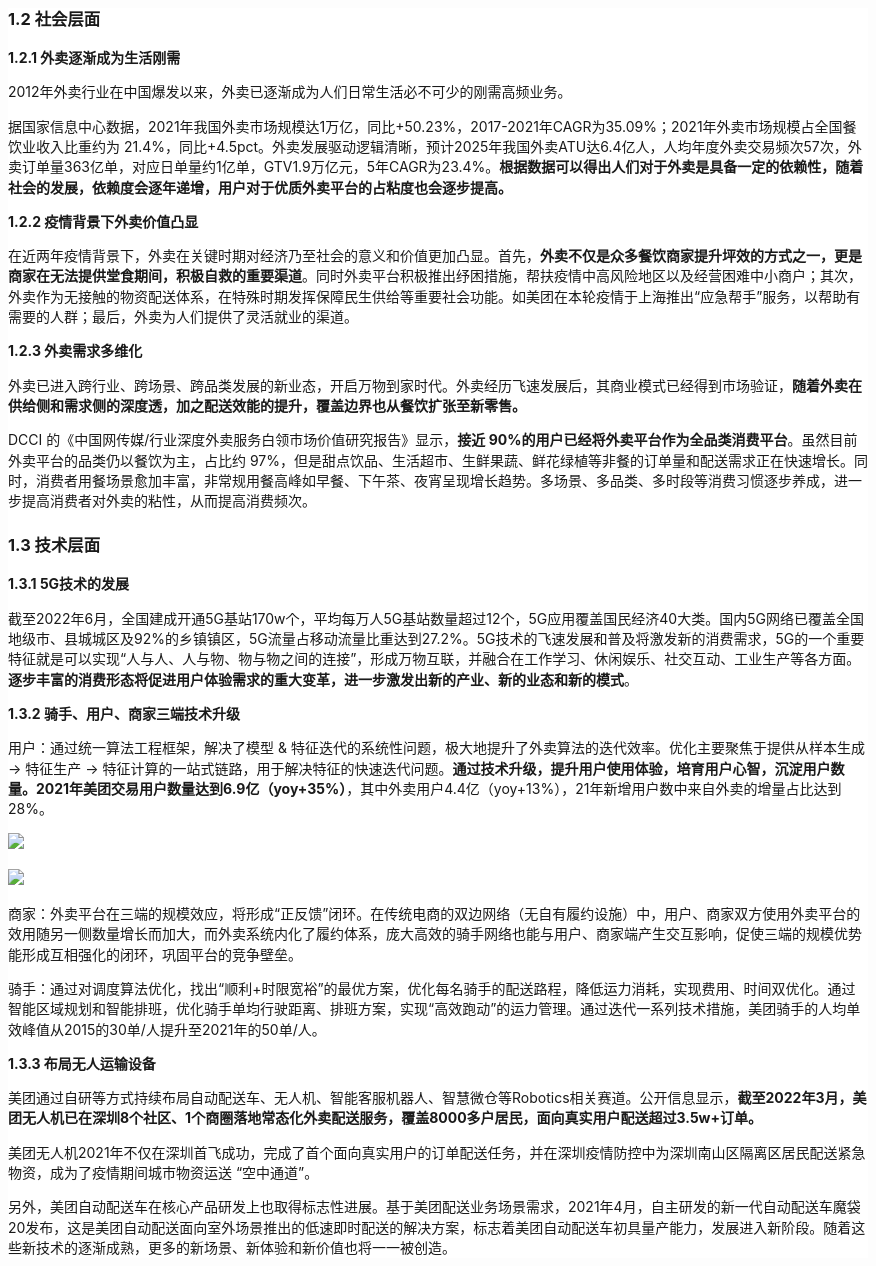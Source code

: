 ### 1.2 社会层面

**1.2.1 外卖逐渐成为生活刚需**

2012年外卖行业在中国爆发以来，外卖已逐渐成为人们日常生活必不可少的刚需高频业务。

据国家信息中心数据，2021年我国外卖市场规模达1万亿，同比+50.23%，2017-2021年CAGR为35.09%；2021年外卖市场规模占全国餐饮业收入比重约为 21.4%，同比+4.5pct。外卖发展驱动逻辑清晰，预计2025年我国外卖ATU达6.4亿人，人均年度外卖交易频次57次，外卖订单量363亿单，对应日单量约1亿单，GTV1.9万亿元，5年CAGR为23.4%。**根据数据可以得出人们对于外卖是具备一定的依赖性，随着社会的发展，依赖度会逐年递增，用户对于优质外卖平台的占粘度也会逐步提高。**

**1.2.2 疫情背景下外卖价值凸显**

在近两年疫情背景下，外卖在关键时期对经济乃至社会的意义和价值更加凸显。首先，**外卖不仅是众多餐饮商家提升坪效的方式之一，更是商家在无法提供堂食期间，积极自救的重要渠道**。同时外卖平台积极推出纾困措施，帮扶疫情中高风险地区以及经营困难中小商户；其次，外卖作为无接触的物资配送体系，在特殊时期发挥保障民生供给等重要社会功能。如美团在本轮疫情于上海推出“应急帮手”服务，以帮助有需要的人群；最后，外卖为人们提供了灵活就业的渠道。

**1.2.3 外卖需求多维化**

外卖已进入跨行业、跨场景、跨品类发展的新业态，开启万物到家时代。外卖经历飞速发展后，其商业模式已经得到市场验证，**随着外卖在供给侧和需求侧的深度透，加之配送效能的提升，覆盖边界也从餐饮扩张至新零售。**

DCCI 的《中国网传媒/行业深度外卖服务白领市场价值研究报告》显示，**接近 90%的用户已经将外卖平台作为全品类消费平台**。虽然目前外卖平台的品类仍以餐饮为主，占比约 97%，但是甜点饮品、生活超市、生鲜果蔬、鲜花绿植等非餐的订单量和配送需求正在快速增长。同时，消费者用餐场景愈加丰富，非常规用餐高峰如早餐、下午茶、夜宵呈现增长趋势。多场景、多品类、多时段等消费习惯逐步养成，进一步提高消费者对外卖的粘性，从而提高消费频次。

### 1.3 技术层面

**1.3.1 5G技术的发展**

截至2022年6月，全国建成开通5G基站170w个，平均每万人5G基站数量超过12个，5G应用覆盖国民经济40大类。国内5G网络已覆盖全国地级市、县城城区及92%的乡镇镇区，5G流量占移动流量比重达到27.2%。5G技术的飞速发展和普及将激发新的消费需求，5G的一个重要特征就是可以实现“人与人、人与物、物与物之间的连接”，形成万物互联，并融合在工作学习、休闲娱乐、社交互动、工业生产等各方面。**逐步丰富的消费形态将促进用户体验需求的重大变革，进一步激发出新的产业、新的业态和新的模式**。

**1.3.2 骑手、用户、商家三端技术升级**

用户：通过统一算法工程框架，解决了模型 & 特征迭代的系统性问题，极大地提升了外卖算法的迭代效率。优化主要聚焦于提供从样本生成 -> 特征生产 -> 特征计算的一站式链路，用于解决特征的快速迭代问题。**通过技术升级，提升用户使用体验，培育用户心智，沉淀用户数量。2021年美团交易用户数量达到6.9亿（yoy+35%）**，其中外卖用户4.4亿（yoy+13%），21年新增用户数中来自外卖的增量占比达到28%。

![](https://image.woshipm.com/wp-files/2022/08/JYcuhA7yjMeGYAFKnlaI.png)

![](https://image.woshipm.com/wp-files/2022/08/n2opt3dyHo6J4akCgT3Y.png)

商家：外卖平台在三端的规模效应，将形成“正反馈”闭环。在传统电商的双边网络（无自有履约设施）中，用户、商家双方使用外卖平台的效用随另一侧数量增长而加大，而外卖系统内化了履约体系，庞大高效的骑手网络也能与用户、商家端产生交互影响，促使三端的规模优势能形成互相强化的闭环，巩固平台的竞争壁垒。

骑手：通过对调度算法优化，找出“顺利+时限宽裕”的最优方案，优化每名骑手的配送路程，降低运力消耗，实现费用、时间双优化。通过智能区域规划和智能排班，优化骑手单均行驶距离、排班方案，实现“高效跑动”的运力管理。通过迭代一系列技术措施，美团骑手的人均单效峰值从2015的30单/人提升至2021年的50单/人。

**1.3.3 布局无人运输设备**

美团通过自研等方式持续布局自动配送车、无人机、智能客服机器人、智慧微仓等Robotics相关赛道。公开信息显示，**截至2022年3月，美团无人机已在深圳8个社区、1个商圈落地常态化外卖配送服务，覆盖8000多户居民，面向真实用户配送超过3.5w+订单。**

美团无人机2021年不仅在深圳首飞成功，完成了首个面向真实用户的订单配送任务，并在深圳疫情防控中为深圳南山区隔离区居民配送紧急物资，成为了疫情期间城市物资运送 “空中通道”。

另外，美团自动配送车在核心产品研发上也取得标志性进展。基于美团配送业务场景需求，2021年4月，自主研发的新一代自动配送车魔袋20发布，这是美团自动配送面向室外场景推出的低速即时配送的解决方案，标志着美团自动配送车初具量产能力，发展进入新阶段。随着这些新技术的逐渐成熟，更多的新场景、新体验和新价值也将一一被创造。
